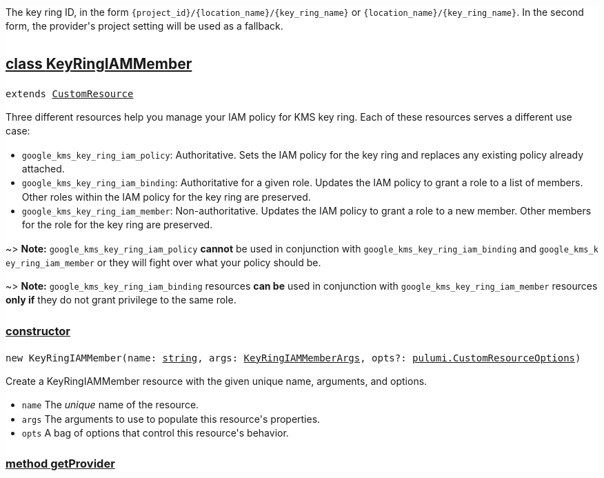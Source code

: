 The key ring ID, in the form
`{project_id}/{location_name}/{key_ring_name}` or
`{location_name}/{key_ring_name}`. In the second form, the provider's
project setting will be used as a fallback.

</div>
</div>
<h2 class="pdoc-module-header" id="KeyRingIAMMember">
<a class="pdoc-member-name" href="https://github.com/pulumi/pulumi-gcp/blob/master/sdk/nodejs/kms/keyRingIAMMember.ts#L18">class <b>KeyRingIAMMember</b></a>
</h2>
<div class="pdoc-module-contents" markdown="1">
<pre class="highlight"><span class='kd'>extends</span> <a href='https://pulumi.io/reference/pkg/nodejs/@pulumi/pulumi/#CustomResource'>CustomResource</a></pre>

Three different resources help you manage your IAM policy for KMS key ring. Each of these resources serves a different use case:

* `google_kms_key_ring_iam_policy`: Authoritative. Sets the IAM policy for the key ring and replaces any existing policy already attached.
* `google_kms_key_ring_iam_binding`: Authoritative for a given role. Updates the IAM policy to grant a role to a list of members. Other roles within the IAM policy for the key ring are preserved.
* `google_kms_key_ring_iam_member`: Non-authoritative. Updates the IAM policy to grant a role to a new member. Other members for the role for the key ring are preserved.

~> **Note:** `google_kms_key_ring_iam_policy` **cannot** be used in conjunction with `google_kms_key_ring_iam_binding` and `google_kms_key_ring_iam_member` or they will fight over what your policy should be.

~> **Note:** `google_kms_key_ring_iam_binding` resources **can be** used in conjunction with `google_kms_key_ring_iam_member` resources **only if** they do not grant privilege to the same role.

<h3 class="pdoc-member-header" id="KeyRingIAMMember-constructor">
<a class="pdoc-child-name" href="https://github.com/pulumi/pulumi-gcp/blob/master/sdk/nodejs/kms/keyRingIAMMember.ts#L48"> <b>constructor</b></a>
</h3>
<div class="pdoc-member-contents" markdown="1">

<pre class="highlight"><span class='kd'></span><span class='kd'>new</span> KeyRingIAMMember(name: <span class='kd'><a href='https://developer.mozilla.org/en-US/docs/Web/JavaScript/Reference/Global_Objects/String'>string</a></span>, args: <a href='#KeyRingIAMMemberArgs'>KeyRingIAMMemberArgs</a>, opts?: <a href='https://pulumi.io/reference/pkg/nodejs/@pulumi/pulumi/#CustomResourceOptions'>pulumi.CustomResourceOptions</a>)</pre>


Create a KeyRingIAMMember resource with the given unique name, arguments, and options.

* `name` The _unique_ name of the resource.
* `args` The arguments to use to populate this resource&#39;s properties.
* `opts` A bag of options that control this resource&#39;s behavior.

</div>
<h3 class="pdoc-member-header" id="KeyRingIAMMember-getProvider">
<a class="pdoc-child-name" href="https://github.com/pulumi/pulumi-gcp/blob/master/sdk/nodejs/node_modules/@pulumi/pulumi/resource.d.ts#L13">method <b>getProvider</b></a>
</h3>
<div class="pdoc-member-contents" markdown="1">
